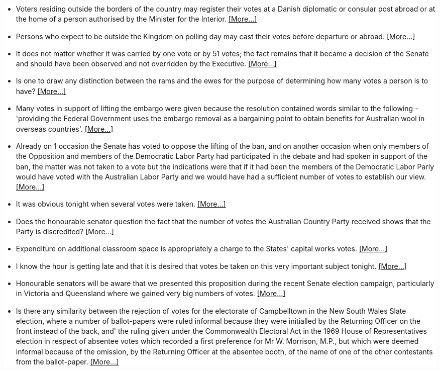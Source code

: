 * Voters residing outside the borders of the country may register their <span class="highlight">votes</span> at a Danish diplomatic or consular post abroad or at the home of a person authorised by the Minister for the Interior. [[More&hellip;]](https://historichansard.net/senate/1971/19710216_senate_27_s47/#subdebate-64-0)

* Persons who expect to be outside the Kingdom on polling day may cast their <span class="highlight">votes</span> before departure or abroad. [[More&hellip;]](https://historichansard.net/senate/1971/19710216_senate_27_s47/#subdebate-64-0)

* It does not matter whether it was carried by one vote or by 51 <span class="highlight">votes</span>; the fact remains that it became a decision of the Senate and should have been observed and not overridden by the Executive. [[More&hellip;]](https://historichansard.net/senate/1971/19710218_senate_27_s47/#subdebate-46-0)

* Is one to draw any distinction between the rams and the ewes for the purpose of determining how many <span class="highlight">votes</span> a person is to have? [[More&hellip;]](https://historichansard.net/senate/1971/19710218_senate_27_s47/#subdebate-46-0)

* Many <span class="highlight">votes</span> in support of lifting the embargo were given because the resolution contained words similar to the following - 'providing the Federal Government uses the embargo removal as a bargaining point to obtain benefits for Australian wool in overseas countries'. [[More&hellip;]](https://historichansard.net/senate/1971/19710218_senate_27_s47/#subdebate-46-0)

* Already on 1 occasion the Senate has voted to oppose the lifting of the ban, and on another occasion when only members of the Opposition and members of the Democratic Labor Party had participated in the debate and had spoken in support of the ban, the matter was not taken to a vote but the indications were that if it had been the members of the Democratic Labor Parly would have voted with the Australian Labor Party and we would have had a sufficient number of <span class="highlight">votes</span> to establish our view. [[More&hellip;]](https://historichansard.net/senate/1971/19710218_senate_27_s47/#subdebate-46-0)

* It was obvious tonight when several <span class="highlight">votes</span> were taken. [[More&hellip;]](https://historichansard.net/senate/1971/19710223_senate_27_s47/#subdebate-55-0)

* Does the honourable senator question the fact that the number of <span class="highlight">votes</span> the Australian Country Party received shows that the Party is discredited? [[More&hellip;]](https://historichansard.net/senate/1971/19710223_senate_27_s47/#subdebate-55-0)

* Expenditure on additional classroom space is appropriately a charge to the States' capital works <span class="highlight">votes</span>. [[More&hellip;]](https://historichansard.net/senate/1971/19710309_senate_27_s47/#subdebate-53-0)

* I know the hour is getting late and that it is desired that <span class="highlight">votes</span> be taken on this very important subject tonight. [[More&hellip;]](https://historichansard.net/senate/1971/19710315_senate_27_s47/#subdebate-65-0)

* Honourable senators will be aware that we presented this proposition during the recent Senate election campaign, particularly in Victoria and Queensland where we gained very big numbers of <span class="highlight">votes</span>. [[More&hellip;]](https://historichansard.net/senate/1971/19710330_senate_27_s47/#subdebate-88-0)

* Is there any similarity between the rejection of <span class="highlight">votes</span> for the electorate of Campbelltown in the New South Wales Slate election, where a number of ballot-papers were ruled informal because they were initialled by the Returning Officer on the front instead of the back, and' the ruling given under the Commonwealth Electoral Act in the 1969 House of Representatives election in respect of absentee <span class="highlight">votes</span> which recorded a first preference for  Mr W.  Morrison, M.P., but which were deemed informal because of the omission, by the Returning Officer at the absentee booth, of the name of one of the other contestants from the ballot-paper. [[More&hellip;]](https://historichansard.net/senate/1971/19710406_senate_27_s47/#subdebate-43-0)
